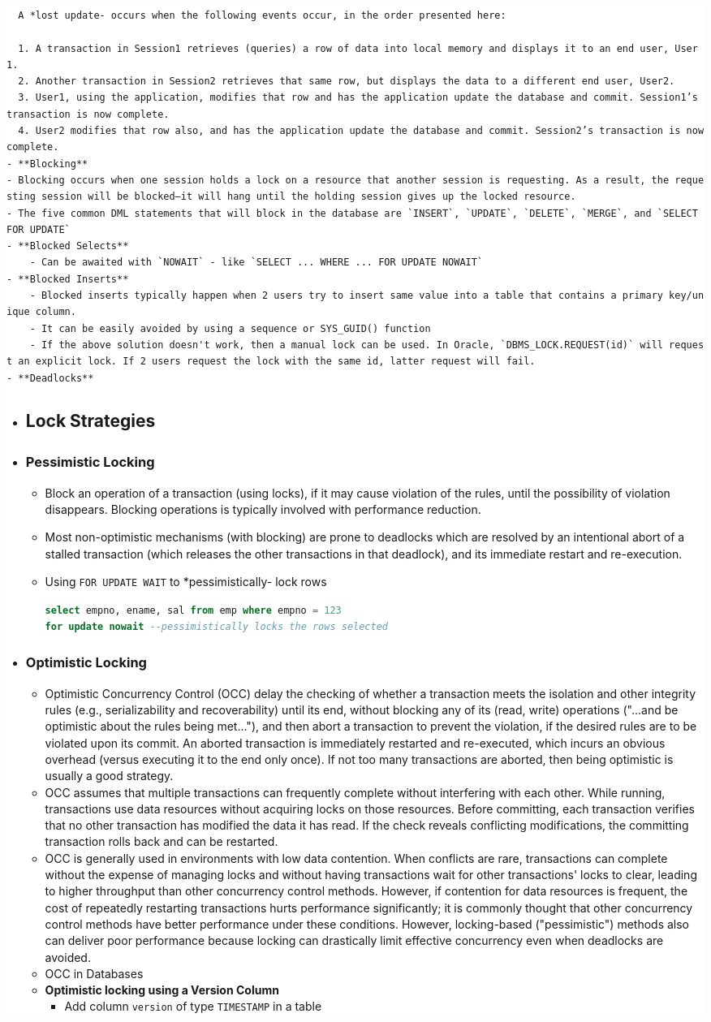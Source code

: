 	  A *lost update- occurs when the following events occur, in the order presented here:
	  
	  1. A transaction in Session1 retrieves (queries) a row of data into local memory and displays it to an end user, User1.
	  2. Another transaction in Session2 retrieves that same row, but displays the data to a different end user, User2.
	  3. User1, using the application, modifies that row and has the application update the database and commit. Session1’s transaction is now complete.
	  4. User2 modifies that row also, and has the application update the database and commit. Session2’s transaction is now complete.
	- **Blocking**
	- Blocking occurs when one session holds a lock on a resource that another session is requesting. As a result, the requesting session will be blocked—it will hang until the holding session gives up the locked resource.
	- The five common DML statements that will block in the database are `INSERT`, `UPDATE`, `DELETE`, `MERGE`, and `SELECT FOR UPDATE`
	- **Blocked Selects**
		- Can be awaited with `NOWAIT` - like `SELECT ... WHERE ... FOR UPDATE NOWAIT`
	- **Blocked Inserts**
		- Blocked inserts typically happen when 2 users try to insert same value into a table that contains a primary key/unique column.
		- It can be easily avoided by using a sequence or SYS_GUID() function
		- If the above solution doesn't work, then a manual lock can be used. In Oracle, `DBMS_LOCK.REQUEST(id)` will request an explicit lock. If 2 users request the lock with the same id, latter request will fail.
	- **Deadlocks**
- ## Lock Strategies
- ### Pessimistic Locking
	- Block an operation of a transaction (using locks), if it may cause violation of the rules, until the possibility of violation disappears. Blocking operations is typically involved with performance reduction.
	- Most non-optimistic mechanisms (with blocking) are prone to deadlocks which are resolved by an intentional abort of a stalled transaction (which releases the other transactions in that deadlock), and its immediate restart and re-execution.
	- Using `FOR UPDATE WAIT` to *pessimistically- lock rows
	  
	  ```sql
	  select empno, ename, sal from emp where empno = 123
	  for update nowait --pessimistically locks the rows selected
	  ```
- ### Optimistic Locking
	- Optimistic Concurrency Control (OCC) delay the checking of whether a transaction meets the isolation and other integrity rules (e.g., serializability and recoverability) until its end, without blocking any of its (read, write) operations ("...and be optimistic about the rules being met..."), and then abort a transaction to prevent the violation, if the desired rules are to be violated upon its commit. An aborted transaction is immediately restarted and re-executed, which incurs an obvious overhead (versus executing it to the end only once). If not too many transactions are aborted, then being optimistic is usually a good strategy.
	- OCC assumes that multiple transactions can frequently complete without interfering with each other. While running, transactions use data resources without acquiring locks on those resources. Before committing, each transaction verifies that no other transaction has modified the data it has read. If the check reveals conflicting modifications, the committing transaction rolls back and can be restarted.
	- OCC is generally used in environments with low data contention. When conflicts are rare, transactions can complete without the expense of managing locks and without having transactions wait for other transactions' locks to clear, leading to higher throughput than other concurrency control methods. However, if contention for data resources is frequent, the cost of repeatedly restarting transactions hurts performance significantly; it is commonly thought that other concurrency control methods have better performance under these conditions. However, locking-based ("pessimistic") methods also can deliver poor performance because locking can drastically limit effective concurrency even when deadlocks are avoided.
	- OCC in Databases
	- **Optimistic locking using a Version Column**
		- Add column `version` of type `TIMESTAMP` in a table